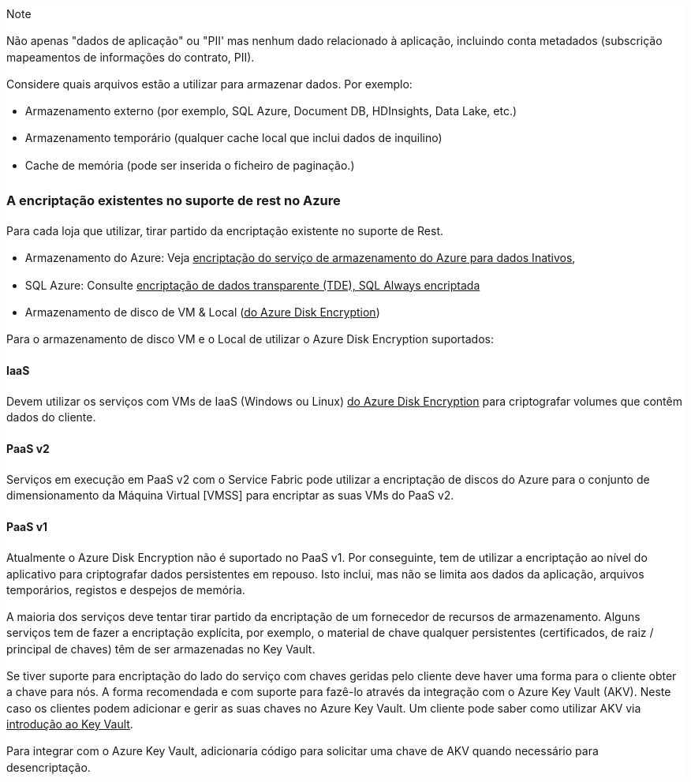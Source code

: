 > [!Note] 
> Não apenas "dados de aplicação" ou "PII' mas nenhum dado relacionado à aplicação, incluindo conta metadados (subscrição mapeamentos de informações do contrato, PII).

Considere quais arquivos estão a utilizar para armazenar dados. Por exemplo:

- Armazenamento externo (por exemplo, SQL Azure, Document DB, HDInsights, Data Lake, etc.)

- Armazenamento temporário (qualquer cache local que inclui dados de inquilino)

- Cache de memória (pode ser inserida o ficheiro de paginação.)

### <a name="leverage-the-existing-encryption-at-rest-support-in-azure"></a>A encriptação existentes no suporte de rest no Azure

Para cada loja que utilizar, tirar partido da encriptação existente no suporte de Rest.

- Armazenamento do Azure: Veja [encriptação do serviço de armazenamento do Azure para dados Inativos](https://docs.microsoft.com/azure/storage/storage-service-encryption),

- SQL Azure: Consulte [encriptação de dados transparente (TDE), SQL Always encriptada](https://msdn.microsoft.com/library/mt163865.aspx)

- Armazenamento de disco de VM & Local ([do Azure Disk Encryption](https://docs.microsoft.com/azure/security/azure-security-disk-encryption))

Para o armazenamento de disco VM e o Local de utilizar o Azure Disk Encryption suportados:

#### <a name="iaas"></a>IaaS

Devem utilizar os serviços com VMs de IaaS (Windows ou Linux) [do Azure Disk Encryption](https://microsoft.sharepoint.com/teams/AzureSecurityCompliance/Security/SitePages/Azure%20Disk%20Encryption.aspx) para criptografar volumes que contêm dados do cliente.

#### <a name="paas-v2"></a>PaaS v2

Serviços em execução em PaaS v2 com o Service Fabric pode utilizar a encriptação de discos do Azure para o conjunto de dimensionamento da Máquina Virtual [VMSS] para encriptar as suas VMs do PaaS v2.

#### <a name="paas-v1"></a>PaaS v1

Atualmente o Azure Disk Encryption não é suportado no PaaS v1. Por conseguinte, tem de utilizar a encriptação ao nível do aplicativo para criptografar dados persistentes em repouso.  Isto inclui, mas não se limita aos dados da aplicação, arquivos temporários, registos e despejos de memória.

A maioria dos serviços deve tentar tirar partido da encriptação de um fornecedor de recursos de armazenamento. Alguns serviços tem de fazer a encriptação explícita, por exemplo, o material de chave qualquer persistentes (certificados, de raiz / principal de chaves) têm de ser armazenadas no Key Vault.

Se tiver suporte para encriptação do lado do serviço com chaves geridas pelo cliente deve haver uma forma para o cliente obter a chave para nós. A forma recomendada e com suporte para fazê-lo através da integração com o Azure Key Vault (AKV). Neste caso os clientes podem adicionar e gerir as suas chaves no Azure Key Vault. Um cliente pode saber como utilizar AKV via [introdução ao Key Vault](http://go.microsoft.com/fwlink/?linkid=521402).

Para integrar com o Azure Key Vault, adicionaria código para solicitar uma chave de AKV quando necessário para desencriptação.

